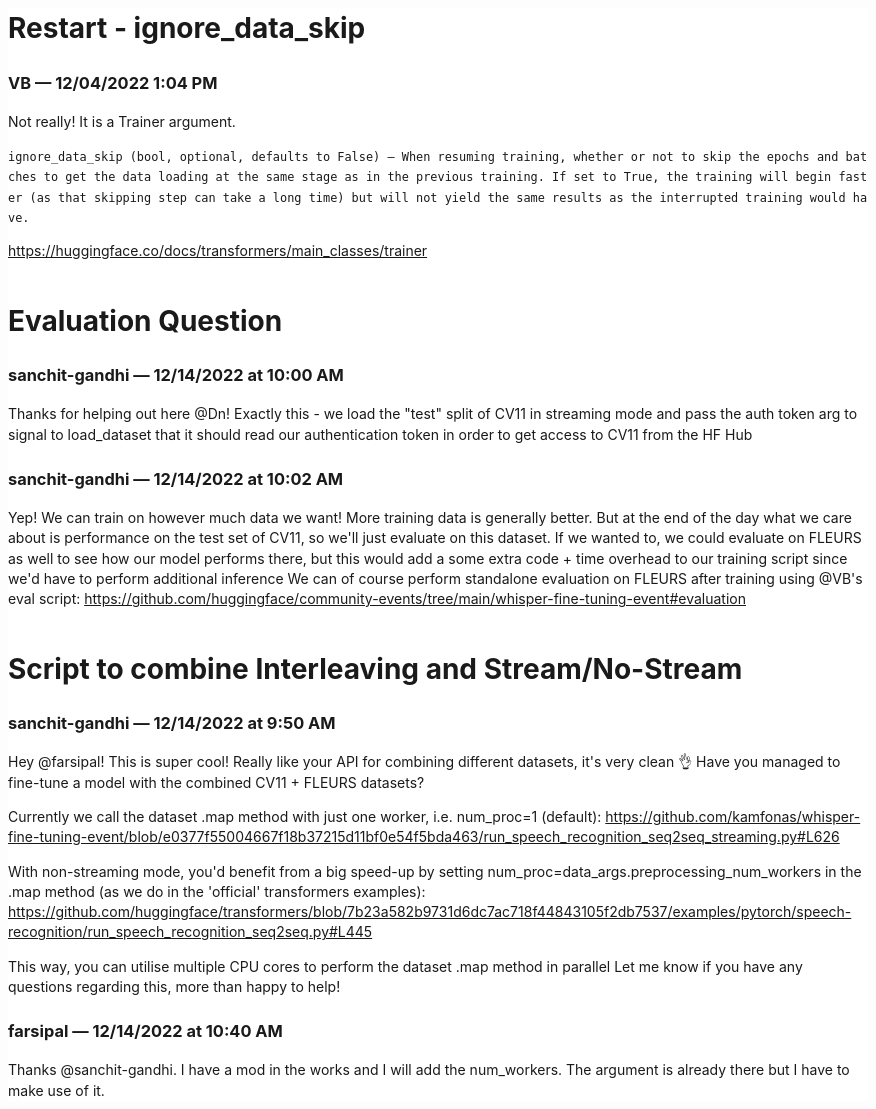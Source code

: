 # Restart - ignore_data_skip
### VB — 12/04/2022 1:04 PM
Not really! It is a Trainer argument.

    ignore_data_skip (bool, optional, defaults to False) — When resuming training, whether or not to skip the epochs and batches to get the data loading at the same stage as in the previous training. If set to True, the training will begin faster (as that skipping step can take a long time) but will not yield the same results as the interrupted training would have.


https://huggingface.co/docs/transformers/main_classes/trainer


# Evaluation Question

### sanchit-gandhi — 12/14/2022 at 10:00 AM
Thanks for helping out here @Dn! Exactly this - we load the "test" split of CV11 in streaming mode and pass the auth token arg to signal to load_dataset that it should read our authentication token in order to get access to CV11 from the HF Hub

### sanchit-gandhi — 12/14/2022 at 10:02 AM
Yep! We can train on however much data we want! More training data is generally better. But at the end of the day what we care about is performance on the test set of CV11, so we'll just evaluate on this dataset. If we wanted to, we could evaluate on FLEURS as well to see how our model performs there, but this would add a some extra code + time overhead to our training script since we'd have to perform additional inference 
We can of course perform standalone evaluation on FLEURS after training using @VB's eval script: https://github.com/huggingface/community-events/tree/main/whisper-fine-tuning-event#evaluation


# Script to combine Interleaving and Stream/No-Stream
### sanchit-gandhi — 12/14/2022 at 9:50 AM
Hey @farsipal! This is super cool! Really like your API for combining different datasets, it's very clean 👌 Have you managed to fine-tune a model with the combined CV11 + FLEURS datasets?

Currently we call the dataset .map method with just one worker, i.e. num_proc=1 (default): https://github.com/kamfonas/whisper-fine-tuning-event/blob/e0377f55004667f18b37215d11bf0e54f5bda463/run_speech_recognition_seq2seq_streaming.py#L626

With non-streaming mode, you'd benefit from a big speed-up by setting num_proc=data_args.preprocessing_num_workers in the .map method  (as we do in the 'official' transformers examples): https://github.com/huggingface/transformers/blob/7b23a582b9731d6dc7ac718f44843105f2db7537/examples/pytorch/speech-recognition/run_speech_recognition_seq2seq.py#L445

This way, you can utilise multiple CPU cores to perform the dataset .map method in parallel 
Let me know if you have any questions regarding this, more than happy to help!
### farsipal  — 12/14/2022 at 10:40 AM
Thanks @sanchit-gandhi. I have a mod in the works and I will add the num_workers. The argument is already there but I have to make use of it.
